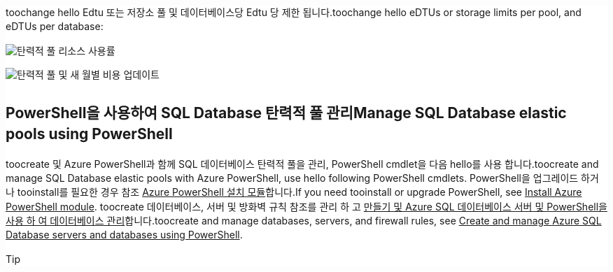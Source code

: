 <span data-ttu-id="f18d8-368">toochange hello Edtu 또는 저장소 풀 및 데이터베이스당 Edtu 당 제한 됩니다.</span><span class="sxs-lookup"><span data-stu-id="f18d8-368">toochange hello eDTUs or storage limits per pool, and eDTUs per database:</span></span>

![탄력적 풀 리소스 사용률](./media/sql-database-elastic-pool-manage-portal/resize-pool.png)

![탄력적 풀 및 새 월별 비용 업데이트](./media/sql-database-elastic-pool-manage-portal/pool-change-edtu.png)

## <a name="manage-sql-database-elastic-pools-using-powershell"></a><span data-ttu-id="f18d8-371">PowerShell을 사용하여 SQL Database 탄력적 풀 관리</span><span class="sxs-lookup"><span data-stu-id="f18d8-371">Manage SQL Database elastic pools using PowerShell</span></span>

<span data-ttu-id="f18d8-372">toocreate 및 Azure PowerShell과 함께 SQL 데이터베이스 탄력적 풀을 관리, PowerShell cmdlet을 다음 hello를 사용 합니다.</span><span class="sxs-lookup"><span data-stu-id="f18d8-372">toocreate and manage SQL Database elastic pools with Azure PowerShell, use hello following PowerShell cmdlets.</span></span> <span data-ttu-id="f18d8-373">PowerShell을 업그레이드 하거나 tooinstall를 필요한 경우 참조 [Azure PowerShell 설치 모듈](/powershell/azure/install-azurerm-ps)합니다.</span><span class="sxs-lookup"><span data-stu-id="f18d8-373">If you need tooinstall or upgrade PowerShell, see [Install Azure PowerShell module](/powershell/azure/install-azurerm-ps).</span></span> <span data-ttu-id="f18d8-374">toocreate 데이터베이스, 서버 및 방화벽 규칙 참조를 관리 하 고 [만들기 및 Azure SQL 데이터베이스 서버 및 PowerShell을 사용 하 여 데이터베이스 관리](sql-database-servers-databases.md#manage-azure-sql-servers-databases-and-firewalls-using-powershell)합니다.</span><span class="sxs-lookup"><span data-stu-id="f18d8-374">toocreate and manage databases, servers, and firewall rules, see [Create and manage Azure SQL Database servers and databases using PowerShell](sql-database-servers-databases.md#manage-azure-sql-servers-databases-and-firewalls-using-powershell).</span></span> 

> [!TIP]

